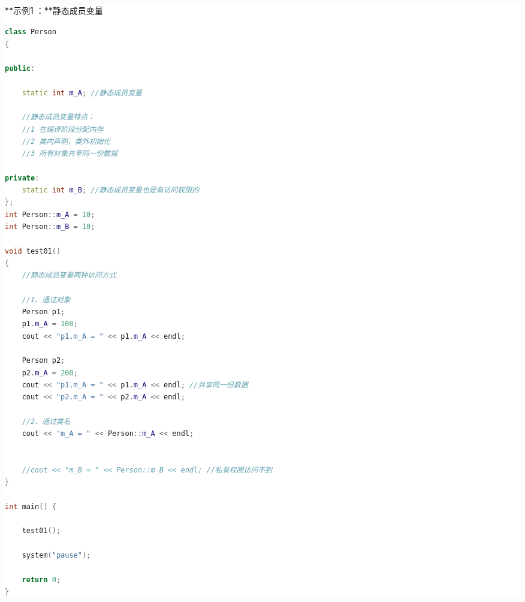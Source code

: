 





**示例1 ：**静态成员变量

```C++
class Person
{
	
public:

	static int m_A; //静态成员变量

	//静态成员变量特点：
	//1 在编译阶段分配内存
	//2 类内声明，类外初始化
	//3 所有对象共享同一份数据

private:
	static int m_B; //静态成员变量也是有访问权限的
};
int Person::m_A = 10;
int Person::m_B = 10;

void test01()
{
	//静态成员变量两种访问方式

	//1、通过对象
	Person p1;
	p1.m_A = 100;
	cout << "p1.m_A = " << p1.m_A << endl;

	Person p2;
	p2.m_A = 200;
	cout << "p1.m_A = " << p1.m_A << endl; //共享同一份数据
	cout << "p2.m_A = " << p2.m_A << endl;

	//2、通过类名
	cout << "m_A = " << Person::m_A << endl;


	//cout << "m_B = " << Person::m_B << endl; //私有权限访问不到
}

int main() {

	test01();

	system("pause");

	return 0;
}
```
